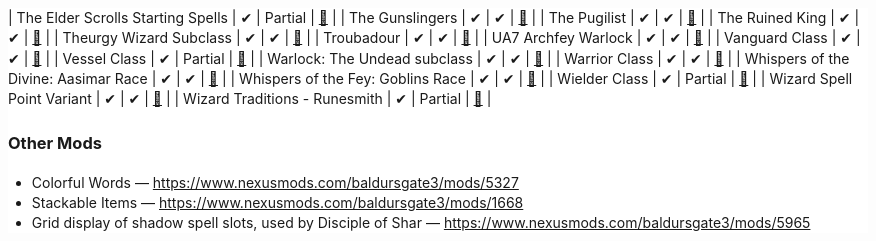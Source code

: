 | The Elder Scrolls Starting Spells | ✔ | Partial | [🔗](https://www.nexusmods.com/baldursgate3/mods/4141) |
| The Gunslingers | ✔ | ✔ | [🔗](https://www.nexusmods.com/baldursgate3/mods/7223) |
| The Pugilist | ✔ | ✔ | [🔗](https://www.nexusmods.com/baldursgate3/mods/7753) |
| The Ruined King | ✔ | ✔ | [🔗](https://www.nexusmods.com/baldursgate3/mods/8869) |
| Theurgy Wizard Subclass | ✔ | ✔ | [🔗](https://www.nexusmods.com/baldursgate3/mods/6922) |
| Troubadour | ✔ | ✔ | [🔗](https://www.nexusmods.com/baldursgate3/mods/472) |
| UA7 Archfey Warlock | ✔ | ✔ | [🔗](https://www.nexusmods.com/baldursgate3/mods/5703) |
| Vanguard Class | ✔ | ✔ | [🔗](https://www.nexusmods.com/baldursgate3/mods/3686) |
| Vessel Class | ✔ | Partial | [🔗](https://www.nexusmods.com/baldursgate3/mods/4133/) |
| Warlock: The Undead subclass | ✔ | ✔ | [🔗](https://www.nexusmods.com/baldursgate3/mods/3045) |
| Warrior Class | ✔ | ✔ | [🔗](https://www.nexusmods.com/baldursgate3/mods/8540) |
| Whispers of the Divine: Aasimar Race | ✔ | ✔ | [🔗](https://www.nexusmods.com/baldursgate3/mods/4159) |
| Whispers of the Fey: Goblins Race | ✔ | ✔ | [🔗](https://www.nexusmods.com/baldursgate3/mods/3254) |
| Wielder Class | ✔ | Partial | [🔗](https://www.nexusmods.com/baldursgate3/mods/3829) |
| Wizard Spell Point Variant | ✔ | ✔ | [🔗](https://www.nexusmods.com/baldursgate3/mods/9931) |
| Wizard Traditions - Runesmith | ✔ | Partial | [🔗](https://www.nexusmods.com/baldursgate3/mods/2563) |

### Other Mods
- Colorful Words — https://www.nexusmods.com/baldursgate3/mods/5327
- Stackable Items — https://www.nexusmods.com/baldursgate3/mods/1668
- Grid display of shadow spell slots, used by Disciple of Shar — https://www.nexusmods.com/baldursgate3/mods/5965

